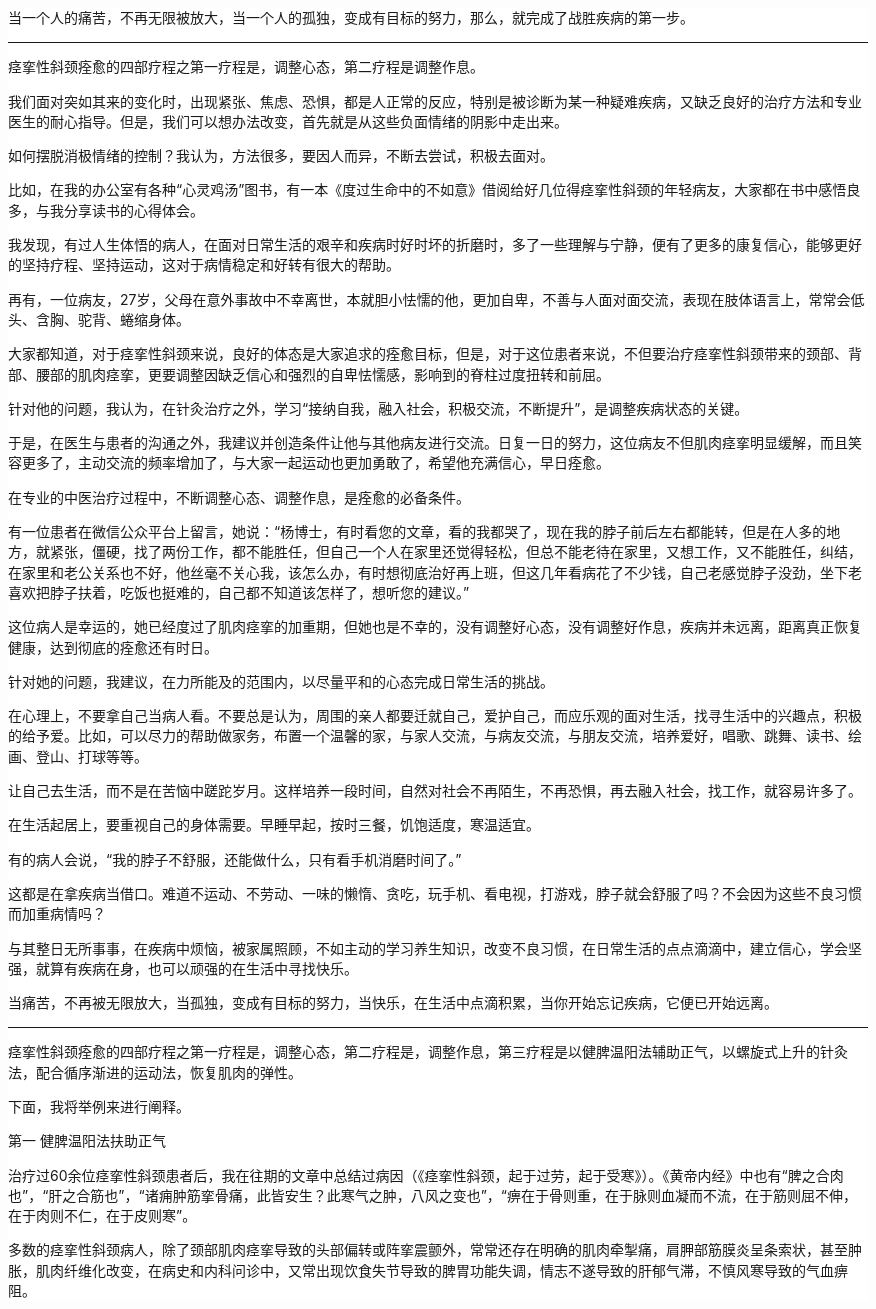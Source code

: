 当一个人的痛苦，不再无限被放大，当一个人的孤独，变成有目标的努力，那么，就完成了战胜疾病的第一步。

***

痉挛性斜颈痊愈的四部疗程之第一疗程是，调整心态，第二疗程是调整作息。

我们面对突如其来的变化时，出现紧张、焦虑、恐惧，都是人正常的反应，特别是被诊断为某一种疑难疾病，又缺乏良好的治疗方法和专业医生的耐心指导。但是，我们可以想办法改变，首先就是从这些负面情绪的阴影中走出来。

如何摆脱消极情绪的控制？我认为，方法很多，要因人而异，不断去尝试，积极去面对。

比如，在我的办公室有各种“心灵鸡汤”图书，有一本《度过生命中的不如意》借阅给好几位得痉挛性斜颈的年轻病友，大家都在书中感悟良多，与我分享读书的心得体会。

我发现，有过人生体悟的病人，在面对日常生活的艰辛和疾病时好时坏的折磨时，多了一些理解与宁静，便有了更多的康复信心，能够更好的坚持疗程、坚持运动，这对于病情稳定和好转有很大的帮助。

再有，一位病友，27岁，父母在意外事故中不幸离世，本就胆小怯懦的他，更加自卑，不善与人面对面交流，表现在肢体语言上，常常会低头、含胸、驼背、蜷缩身体。

大家都知道，对于痉挛性斜颈来说，良好的体态是大家追求的痊愈目标，但是，对于这位患者来说，不但要治疗痉挛性斜颈带来的颈部、背部、腰部的肌肉痉挛，更要调整因缺乏信心和强烈的自卑怯懦感，影响到的脊柱过度扭转和前屈。

针对他的问题，我认为，在针灸治疗之外，学习“接纳自我，融入社会，积极交流，不断提升”，是调整疾病状态的关键。

于是，在医生与患者的沟通之外，我建议并创造条件让他与其他病友进行交流。日复一日的努力，这位病友不但肌肉痉挛明显缓解，而且笑容更多了，主动交流的频率增加了，与大家一起运动也更加勇敢了，希望他充满信心，早日痊愈。

在专业的中医治疗过程中，不断调整心态、调整作息，是痊愈的必备条件。

有一位患者在微信公众平台上留言，她说：“杨博士，有时看您的文章，看的我都哭了，现在我的脖子前后左右都能转，但是在人多的地方，就紧张，僵硬，找了两份工作，都不能胜任，但自己一个人在家里还觉得轻松，但总不能老待在家里，又想工作，又不能胜任，纠结，在家里和老公关系也不好，他丝毫不关心我，该怎么办，有时想彻底治好再上班，但这几年看病花了不少钱，自己老感觉脖子没劲，坐下老喜欢把脖子扶着，吃饭也挺难的，自己都不知道该怎样了，想听您的建议。”

这位病人是幸运的，她已经度过了肌肉痉挛的加重期，但她也是不幸的，没有调整好心态，没有调整好作息，疾病并未远离，距离真正恢复健康，达到彻底的痊愈还有时日。

针对她的问题，我建议，在力所能及的范围内，以尽量平和的心态完成日常生活的挑战。

在心理上，不要拿自己当病人看。不要总是认为，周围的亲人都要迁就自己，爱护自己，而应乐观的面对生活，找寻生活中的兴趣点，积极的给予爱。比如，可以尽力的帮助做家务，布置一个温馨的家，与家人交流，与病友交流，与朋友交流，培养爱好，唱歌、跳舞、读书、绘画、登山、打球等等。

让自己去生活，而不是在苦恼中蹉跎岁月。这样培养一段时间，自然对社会不再陌生，不再恐惧，再去融入社会，找工作，就容易许多了。

在生活起居上，要重视自己的身体需要。早睡早起，按时三餐，饥饱适度，寒温适宜。

有的病人会说，“我的脖子不舒服，还能做什么，只有看手机消磨时间了。”

这都是在拿疾病当借口。难道不运动、不劳动、一味的懒惰、贪吃，玩手机、看电视，打游戏，脖子就会舒服了吗？不会因为这些不良习惯而加重病情吗？

与其整日无所事事，在疾病中烦恼，被家属照顾，不如主动的学习养生知识，改变不良习惯，在日常生活的点点滴滴中，建立信心，学会坚强，就算有疾病在身，也可以顽强的在生活中寻找快乐。

当痛苦，不再被无限放大，当孤独，变成有目标的努力，当快乐，在生活中点滴积累，当你开始忘记疾病，它便已开始远离。

***

痉挛性斜颈痊愈的四部疗程之第一疗程是，调整心态，第二疗程是，调整作息，第三疗程是以健脾温阳法辅助正气，以螺旋式上升的针灸法，配合循序渐进的运动法，恢复肌肉的弹性。

下面，我将举例来进行阐释。

第一 健脾温阳法扶助正气

治疗过60余位痉挛性斜颈患者后，我在往期的文章中总结过病因（《痉挛性斜颈，起于过劳，起于受寒》）。《黄帝内经》中也有“脾之合肉也”，“肝之合筋也”，“诸痈肿筋挛骨痛，此皆安生？此寒气之肿，八风之变也”，“痹在于骨则重，在于脉则血凝而不流，在于筋则屈不伸，在于肉则不仁，在于皮则寒”。

多数的痉挛性斜颈病人，除了颈部肌肉痉挛导致的头部偏转或阵挛震颤外，常常还存在明确的肌肉牵掣痛，肩胛部筋膜炎呈条索状，甚至肿胀，肌肉纤维化改变，在病史和内科问诊中，又常出现饮食失节导致的脾胃功能失调，情志不遂导致的肝郁气滞，不慎风寒导致的气血痹阻。
